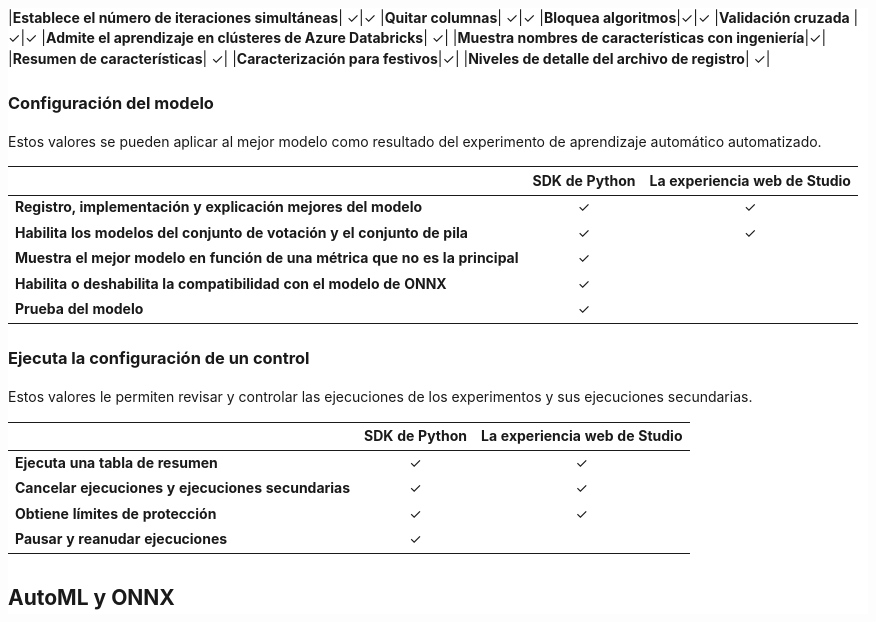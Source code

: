 |**Establece el número de iteraciones simultáneas**| ✓|✓
|**Quitar columnas**| ✓|✓
|**Bloquea algoritmos**|✓|✓
|**Validación cruzada** |✓|✓
|**Admite el aprendizaje en clústeres de Azure Databricks**| ✓|
|**Muestra nombres de características con ingeniería**|✓|
|**Resumen de características**| ✓|
|**Caracterización para festivos**|✓|
|**Niveles de detalle del archivo de registro**| ✓|

### <a name="model-settings"></a>Configuración del modelo

Estos valores se pueden aplicar al mejor modelo como resultado del experimento de aprendizaje automático automatizado.

| |SDK de Python|La experiencia web de Studio|
|----|:----:|:----:|
|**Registro, implementación y explicación mejores del modelo**| ✓|✓|
|**Habilita los modelos del conjunto de votación y el conjunto de pila**| ✓|✓|
|**Muestra el mejor modelo en función de una métrica que no es la principal**|✓||
|**Habilita o deshabilita la compatibilidad con el modelo de ONNX**|✓||
|**Prueba del modelo** | ✓| |

### <a name="run-control-settings"></a>Ejecuta la configuración de un control

Estos valores le permiten revisar y controlar las ejecuciones de los experimentos y sus ejecuciones secundarias. 

| |SDK de Python|La experiencia web de Studio|
|----|:----:|:----:|
|**Ejecuta una tabla de resumen**| ✓|✓|
|**Cancelar ejecuciones y ejecuciones secundarias**| ✓|✓|
|**Obtiene límites de protección**| ✓|✓|
|**Pausar y reanudar ejecuciones**| ✓| |

<a name="use-with-onnx"></a>

## <a name="automl--onnx"></a>AutoML y ONNX
